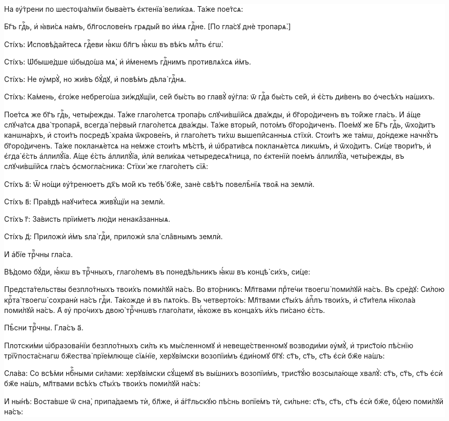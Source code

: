На ᲂу҆́трени по шестоѱа́лмїи быва́етъ є҆ктенїа̀ вели́каѧ. Та́же пое́тсѧ:

Бг҃ъ гдⷭ҇ь, и҆ ꙗ҆ви́сѧ на́мъ, бл҃гослове́нъ грѧды́й во и҆́мѧ гдⷭ҇не. [По гла́сꙋ
днѐ тропарѧ̀.]

Сті́хъ: И҆сповѣ́дайтесѧ гдⷭ҇еви ꙗ҆́кѡ бл҃гъ ꙗ҆́кѡ въ вѣ́къ млⷭ҇ть є҆гѡ̀.

Сті́хъ: Ѡ҆быше́дше ѡ҆быдо́ша мѧ̀, и҆ и҆́менемъ гдⷭ҇нимъ противлѧ́хсѧ и҆̀мъ.

Сті́хъ: Не ᲂу҆мрꙋ̀, но жи́въ бꙋ́дꙋ, и҆ повѣ́мъ дѣла̀ гдⷭ҇нѧ.

Сті́хъ: Ка́мень, є҆го́же небрего́ша зи́ждꙋщїи, се́й бы́сть во главꙋ̀ ᲂу҆́гла: ѿ
гдⷭ҇а бы́сть се́й, и҆ є҆́сть ди́венъ во ѻ҆чесѣ́хъ на́шихъ.

Пое́тсѧ же бг҃ъ гдⷭ҇ь, четы́режды. Та́же глаго́летсѧ тропа́рь слꙋчи́вшїйсѧ
два́жды, и҆ бг҃оро́диченъ въ то́йже гла́съ. И҆ а҆́ще слꙋча́тсѧ два̀ тропарѧ̑,
всегда̀ пе́рвый глаго́летсѧ два́жды. Та́же вторы́й, пото́мъ бг҃оро́диченъ.
Пое́мꙋ же Бг҃ъ гдⷭ҇ь, ѿхо́дитъ канѡна́рхъ, и҆ стои́тъ посредѣ̀ хра́ма ѿкрове́нъ,
и҆ глаго́летъ ти́хѡ вышепи̑санныѧ стїхѝ. Стои́тъ же та́мѡ, до́ндеже начнꙋ́тъ
бг҃оро́диченъ. Та́же покланѧ́етсѧ на не́мже стои́тъ мѣ́стѣ, и҆ ѡ҆брати́всѧ
покланѧ́етсѧ ликѡ́мъ, и҆ ѿхо́дитъ. Си́це твори́тъ, и҆ є҆гда̀ є҆́сть а҆ллилꙋ́їа.
А҆́ще є҆́сть а҆ллилꙋ́їа, и҆лѝ вели́каѧ четыредесѧ́тница, по є҆ктенїѝ пое́мъ
а҆ллилꙋ́їа, четы́режды, въ слꙋчи́вшїйсѧ гла́съ ѻ҆смогла́сника: Стїхи́ же
глаго́летъ сїѧ̑:

Сті́хъ а҃: Ѿ но́щи ᲂу҆́тренюетъ дх҃ъ мо́й къ тебѣ̀ бж҃е, занѐ свѣ́тъ повелѣ̑нїѧ
твоѧ̑ на землѝ.

Сті́хъ в҃: Пра́вдѣ наꙋчи́тесѧ живꙋ́щїи на землѝ.

Сті́хъ г҃: За́висть прїи́метъ лю́ди ненака̑занныѧ.

Сті́хъ д҃: Приложѝ и҆̀мъ ѕла̀ гдⷭ҇и, приложѝ ѕла̀ сла̑внымъ землѝ.

И҆ а҆́бїе трⷪ҇чны гла́са.

Вѣ́домо бꙋ́ди, ꙗ҆́кѡ въ трⷪ҇чныхъ, глаго́лемъ въ понедѣ́льникъ ꙗ҆́кѡ въ концѣ̀
си́хъ, си́це:

Предста́тельствы безпло́тныхъ твои́хъ поми́лꙋй на́съ. Во вто́рникъ: Мл҃твами
прⷣте́чи твоегѡ̀ поми́лꙋй на́съ. Въ сре́дꙋ: Си́лою крⷭ҇та̀ твоегѡ̀ сохранѝ на́съ
гдⷭ҇и. Та́кожде и҆ въ пѧто́къ. Въ четверто́къ: Мл҃твами ст҃ы́хъ а҆пⷭ҇лъ твои́хъ,
и҆ ст҃и́телѧ нїкола́а поми́лꙋй на́съ. А҆ ᲂу҆ про́чихъ двою̀ трⷪ҇чнѡвъ
глаго́лати, ꙗ҆́коже въ конца́хъ и҆́хъ пи́сано є҆́сть.

Пѣ̑сни трⷪ҇чны. Гла́съ а҃.

Плотски́ми ѡ҆бразова́нїи безпло́тныхъ си́лъ къ мы́сленномꙋ и҆ невеще́ственномꙋ
возводи́ми ᲂу҆мꙋ̀, и҆ трист҃о́ю пѣ́снїю трїѷпоста́снагѡ бж҃ества̀ прїе́млюще
сїѧ́нїе, херꙋві́мски возопїи́мъ є҆ди́номꙋ бг҃ꙋ: ст҃ъ, ст҃ъ, ст҃ъ є҆сѝ бж҃е
на́шъ:

Сла́ва: Со всѣ́ми нбⷭ҇ными си́лами: херꙋві́мски сꙋ́щемꙋ въ вы́шнихъ возопїи́мъ,
трист҃ꙋ́ю возсыла́юще хвалꙋ̀: ст҃ъ, ст҃ъ, ст҃ъ є҆сѝ бж҃е на́шъ, мл҃твами всѣ́хъ
ст҃ы́хъ твои́хъ поми́лꙋй на́съ:

И҆ ны́нѣ: Воста́вше ѿ сна̀, припа́даемъ тѝ, бл҃же, и҆ а҆́гг҃льскꙋю пѣ́снь
вопїе́мъ тѝ, си́льне: ст҃ъ, ст҃ъ, ст҃ъ є҆сѝ бж҃е, бцⷣею поми́лꙋй на́съ:
